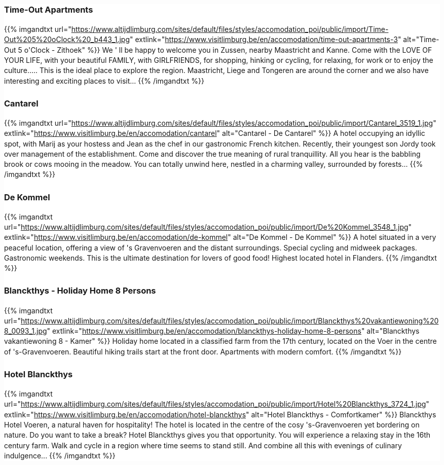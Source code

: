 ### Time-Out Apartments

{{% imgandtxt url="https://www.altijdlimburg.com/sites/default/files/styles/accomodation_poi/public/import/Time-Out%205%20oClock%20_b443_1.jpg" extlink="https://www.visitlimburg.be/en/accomodation/time-out-apartments-3" alt="Time-Out 5 o'Clock  - Zithoek" %}}
We ' ll be happy to welcome you in Zussen, nearby Maastricht and Kanne. Come with the LOVE OF YOUR LIFE, with your beautiful FAMILY, with GIRLFRIENDS, for shopping, hinking or cycling, for relaxing, for work or to enjoy the culture..... This is the ideal place to explore the region. Maastricht, Liege and Tongeren are around the corner and we also have interesting and exciting places to visit...
{{% /imgandtxt %}}

### Cantarel

{{% imgandtxt url="https://www.altijdlimburg.com/sites/default/files/styles/accomodation_poi/public/import/Cantarel_3519_1.jpg" extlink="https://www.visitlimburg.be/en/accomodation/cantarel" alt="Cantarel - De Cantarel" %}}
A hotel occupying an idyllic spot, with Marij as your hostess and Jean as the chef in our gastronomic French kitchen. Recently, their youngest son Jordy took over management of the establishment. Come and discover the true meaning of rural tranquillity. All you hear is the babbling brook or cows mooing in the meadow. You can totally unwind here, nestled in a charming valley, surrounded by forests...
{{% /imgandtxt %}}

### De Kommel

{{% imgandtxt url="https://www.altijdlimburg.com/sites/default/files/styles/accomodation_poi/public/import/De%20Kommel_3548_1.jpg" extlink="https://www.visitlimburg.be/en/accomodation/de-kommel" alt="De Kommel - De Kommel" %}}
A hotel situated in a very peaceful location, offering a view of 's Gravenvoeren and the distant surroundings. Special cycling and midweek packages. Gastronomic weekends. This is the ultimate destination for lovers of good food! Highest located hotel in Flanders.
{{% /imgandtxt %}}

### Blanckthys - Holiday Home 8 Persons

{{% imgandtxt url="https://www.altijdlimburg.com/sites/default/files/styles/accomodation_poi/public/import/Blanckthys%20vakantiewoning%208_0093_1.jpg" extlink="https://www.visitlimburg.be/en/accomodation/blanckthys-holiday-home-8-persons" alt="Blanckthys vakantiewoning 8 - Kamer" %}}
Holiday home located in a classified farm from the 17th century, located on the Voer in the centre of 's-Gravenvoeren. Beautiful hiking trails start at the front door. Apartments with modern comfort.
{{% /imgandtxt %}}

### Hotel Blanckthys

{{% imgandtxt url="https://www.altijdlimburg.com/sites/default/files/styles/accomodation_poi/public/import/Hotel%20Blanckthys_3724_1.jpg" extlink="https://www.visitlimburg.be/en/accomodation/hotel-blanckthys" alt="Hotel Blanckthys - Comfortkamer" %}}
Blanckthys Hotel Voeren, a natural haven for hospitality! The hotel is located in the centre of the cosy 's-Gravenvoeren yet bordering on nature. Do you want to take a break? Hotel Blanckthys gives you that opportunity. You will experience a relaxing stay in the 16th century farm. Walk and cycle in a region where time seems to stand still. And combine all this with evenings of culinary indulgence...
{{% /imgandtxt %}}
